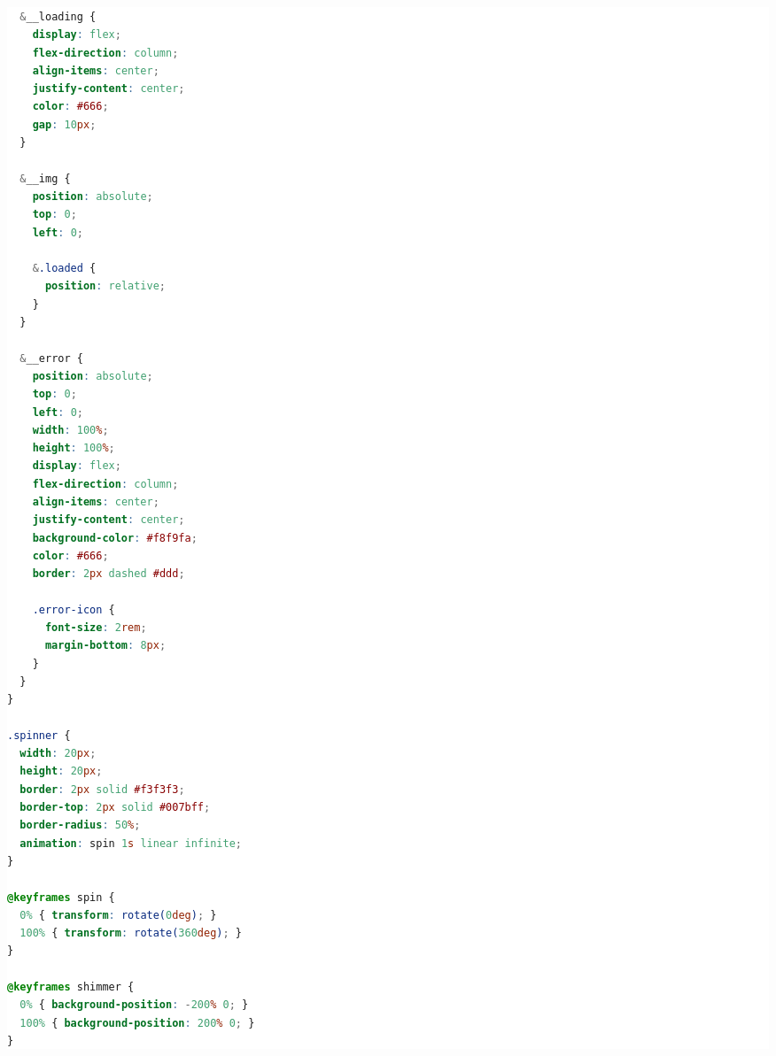 ```scss
  &__loading {
    display: flex;
    flex-direction: column;
    align-items: center;
    justify-content: center;
    color: #666;
    gap: 10px;
  }

  &__img {
    position: absolute;
    top: 0;
    left: 0;
    
    &.loaded {
      position: relative;
    }
  }

  &__error {
    position: absolute;
    top: 0;
    left: 0;
    width: 100%;
    height: 100%;
    display: flex;
    flex-direction: column;
    align-items: center;
    justify-content: center;
    background-color: #f8f9fa;
    color: #666;
    border: 2px dashed #ddd;
    
    .error-icon {
      font-size: 2rem;
      margin-bottom: 8px;
    }
  }
}

.spinner {
  width: 20px;
  height: 20px;
  border: 2px solid #f3f3f3;
  border-top: 2px solid #007bff;
  border-radius: 50%;
  animation: spin 1s linear infinite;
}

@keyframes spin {
  0% { transform: rotate(0deg); }
  100% { transform: rotate(360deg); }
}

@keyframes shimmer {
  0% { background-position: -200% 0; }
  100% { background-position: 200% 0; }
}
```
